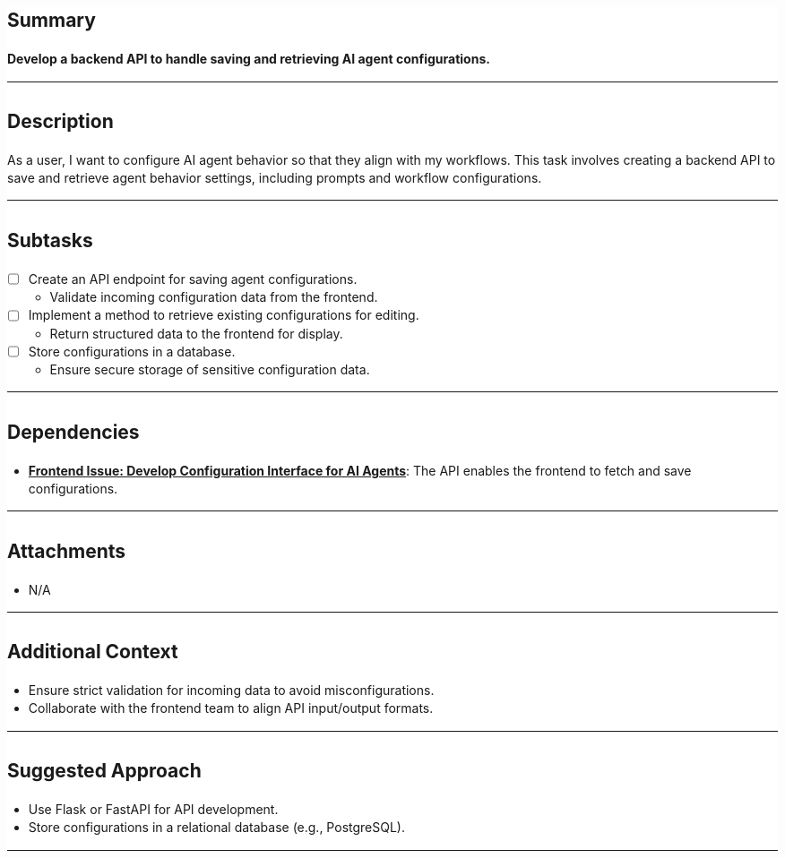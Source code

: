## Summary

**Develop a backend API to handle saving and retrieving AI agent configurations.**

---

## Description

As a user, I want to configure AI agent behavior so that they align with my workflows. This task involves creating a backend API to save and retrieve agent behavior settings, including prompts and workflow configurations.

---

## Subtasks

- [ ]  Create an API endpoint for saving agent configurations.
    - Validate incoming configuration data from the frontend.
- [ ]  Implement a method to retrieve existing configurations for editing.
    - Return structured data to the frontend for display.
- [ ]  Store configurations in a database.
    - Ensure secure storage of sensitive configuration data.

---

## Dependencies

- **[Frontend Issue: Develop Configuration Interface for AI Agents](https://chatgpt.com/g/g-VZuFFYlHL-issue-generator/c/6785f84a-56d4-8013-9f3c-c408d0a4d398#)**: The API enables the frontend to fetch and save configurations.

---

## Attachments

- N/A

---

## Additional Context

- Ensure strict validation for incoming data to avoid misconfigurations.
- Collaborate with the frontend team to align API input/output formats.

---

## Suggested Approach

- Use Flask or FastAPI for API development.
- Store configurations in a relational database (e.g., PostgreSQL).

---